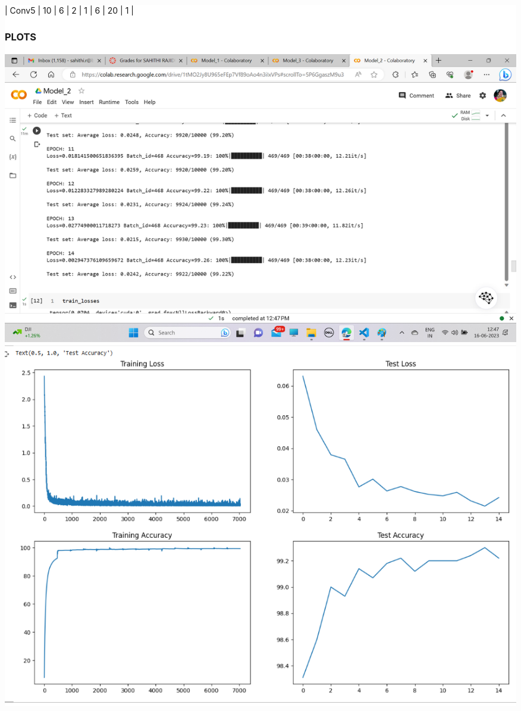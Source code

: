 | Conv5   |   10  |    6   |   2   |  1  |  6  |   20   |    1  |



### PLOTS
![alt text](https://github.com/RajidiSahithi/SahithiR_ERA_Session7/blob/main/Images7/model2_res.png)
![alt text](https://github.com/RajidiSahithi/SahithiR_ERA_Session7/blob/main/Images7/model2_graph.png)
